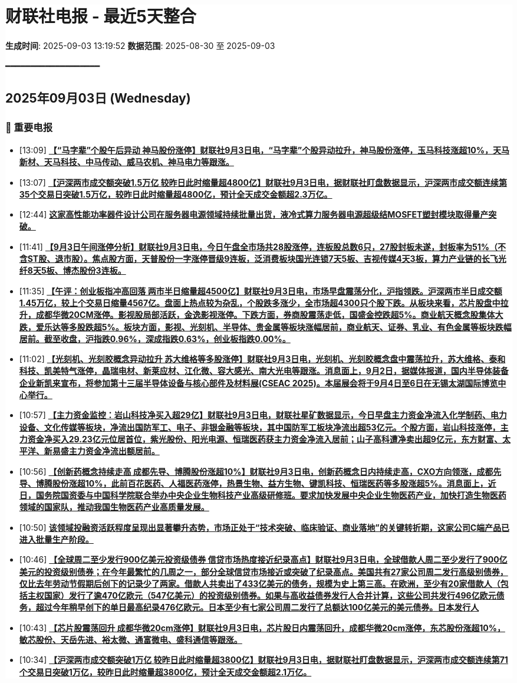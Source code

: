 # 财联社电报 - 最近5天整合

**生成时间**: 2025-09-03 13:19:52
**数据范围**: 2025-08-30 至 2025-09-03

━━━━━━━━━━━━━━━━━━━

## 2025年09月03日 (Wednesday)

### 🔴 重要电报


  - [13:09] **[【“马字辈”个股午后异动 神马股份涨停】财联社9月3日电，“马字辈”个股异动拉升，神马股份涨停，玉马科技涨超10%，天马新材、天马科技、中马传动、威马农机、神马电力等跟涨。](https://www.cls.cn/detail/2134379)**

  - [13:07] **[【沪深两市成交额突破1.5万亿 较昨日此时缩量超4800亿】财联社9月3日电，据财联社盯盘数据显示，沪深两市成交额连续第35个交易日突破1.5万亿，较昨日此时缩量超4800亿，预计全天成交金额超2.3万亿。](https://www.cls.cn/detail/2134377)**

  - [12:44] **[这家高性能功率器件设计公司在服务器电源领域持续批量出货，液冷式算力服务器电源超级结MOSFET塑封模块取得量产突破。](https://www.cls.cn/detail/2134361)**

  - [11:41] **[【9月3日午间涨停分析】财联社9月3日电，今日午盘全市场共28股涨停，连板股总数6只，27股封板未遂，封板率为51%（不含ST股、退市股）。焦点股方面，天普股份一字涨停晋级9连板，泛消费板块国光连锁7天5板、吉视传媒4天3板，算力产业链的长飞光纤8天5板、博杰股份3连板。](https://www.cls.cn/detail/2134338)**

  - [11:35] **[【午评：创业板指冲高回落 两市半日缩量超4500亿】财联社9月3日电，市场早盘震荡分化，沪指领跌。沪深两市半日成交额1.45万亿，较上个交易日缩量4567亿。盘面上热点较为杂乱，个股跌多涨少，全市场超4300只个股下跌。从板块来看，芯片股盘中拉升，成都华微20CM涨停。影视股局部活跃，金逸影视涨停。下跌方面，券商股震荡走低，国盛金控跌超5%。商业航天概念股集体大跌，爱乐达等多股跌超5%。板块方面，影视、光刻机、半导体、贵金属等板块涨幅居前，商业航天、证券、乳业、有色金属等板块跌幅居前。截至收盘，沪指跌0.96%，深成指跌0.63%，创业板指跌0.00%。](https://www.cls.cn/detail/2134334)**

  - [11:02] **[【光刻机、光刻胶概念异动拉升 苏大维格等多股涨停】财联社9月3日电，光刻机、光刻胶概念盘中震荡拉升，苏大维格、泰和科技、凯美特气涨停，晶瑞电材、新莱应材、江化微、容大感光、南大光电等跟涨。消息面上，9月2日，据媒体报道，国内半导体装备企业新凯来宣布，将参加第十三届半导体设备与核心部件及材料展(CSEAC 2025)。本届展会将于9月4日至6日在无锡太湖国际博览中心举行。](https://www.cls.cn/detail/2134306)**

  - [10:57] **[【主力资金监控：岩山科技净买入超29亿】财联社9月3日电，财联社星矿数据显示，今日早盘主力资金净流入化学制药、电力设备、文化传媒等板块，净流出国防军工、电子、非银金融等板块，其中国防军工板块净流出超53亿元。个股方面，岩山科技涨停，主力资金净买入29.23亿元位居首位，紫光股份、阳光电源、恒瑞医药获主力资金净流入居前；山子高科遭净卖出超9亿元，东方财富、太平洋、新易盛主力资金净流出额居前。
](https://www.cls.cn/detail/2134303)**

  - [10:56] **[【创新药概念持续走高 成都先导、博腾股份涨超10%】财联社9月3日电，创新药概念日内持续走高，CXO方向领涨，成都先导、博腾股份涨超10%，此前百花医药、人福医药涨停，热景生物、益方生物、键凯科技、恒瑞医药等多股涨超5%。消息面上，近日，国务院国资委与中国科学院联合举办中央企业生物科技产业高级研修班。要求加快发展中央企业生物医药产业，加快打造生物医药领域的国家队，推动我国生物医药产业高质量发展。
](https://www.cls.cn/detail/2134295)**

  - [10:50] **[该领域投融资活跃程度呈现出显著攀升态势，市场正处于“技术突破、临床验证、商业落地”的关键转折期，这家公司C端产品已进入批量生产阶段。](https://www.cls.cn/detail/2134294)**

  - [10:46] **[【全球周二至少发行900亿美元投资级债券 信贷市场热度接近纪录高点】财联社9月3日电，全球借款人周二至少发行了900亿美元的投资级别债券；在今年最繁忙的几周之一，部分全球信贷市场接近或突破了纪录高点。美国共有27家公司周二发行高级别债券，仅比去年劳动节假期后创下的记录少了两家。借款人共卖出了433亿美元的债务，规模为史上第三高。在欧洲，至少有20家借款人（包括主权国家）发行了逾470亿欧元（547亿美元）的投资级别债券。如果与高收益债券发行人合并计算，这些公司共发行496亿欧元债务，超过今年稍早创下的单日最高纪录476亿欧元。日本至少有七家公司周二发行了总额达100亿美元的美元债券。日本发行人](https://www.cls.cn/detail/2134292)**

  - [10:43] **[【芯片股震荡回升 成都华微20cm涨停】财联社9月3日电，芯片股日内震荡回升，成都华微20cm涨停，东芯股份涨超10%，敏芯股份、天岳先进、裕太微、通富微电、盛科通信等跟涨。](https://www.cls.cn/detail/2134291)**

  - [10:34] **[【沪深两市成交额突破1万亿 较昨日此时缩量超3800亿】财联社9月3日电，据财联社盯盘数据显示，沪深两市成交额连续第71个交易日突破1万亿，较昨日此时缩量超3800亿，预计全天成交金额超2.1万亿。](https://www.cls.cn/detail/2134288)**
